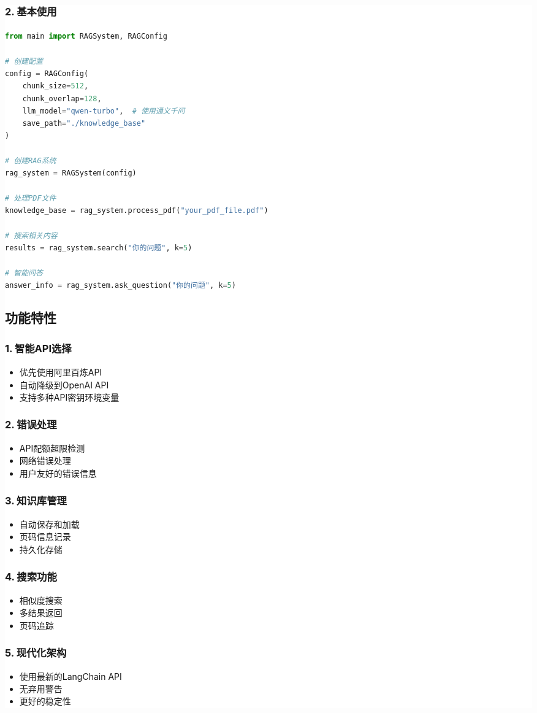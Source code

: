 ### 2. 基本使用

```python
from main import RAGSystem, RAGConfig

# 创建配置
config = RAGConfig(
    chunk_size=512,
    chunk_overlap=128,
    llm_model="qwen-turbo",  # 使用通义千问
    save_path="./knowledge_base"
)

# 创建RAG系统
rag_system = RAGSystem(config)

# 处理PDF文件
knowledge_base = rag_system.process_pdf("your_pdf_file.pdf")

# 搜索相关内容
results = rag_system.search("你的问题", k=5)

# 智能问答
answer_info = rag_system.ask_question("你的问题", k=5)
```

## 功能特性

### 1. 智能API选择
- 优先使用阿里百炼API
- 自动降级到OpenAI API
- 支持多种API密钥环境变量

### 2. 错误处理
- API配额超限检测
- 网络错误处理
- 用户友好的错误信息

### 3. 知识库管理
- 自动保存和加载
- 页码信息记录
- 持久化存储

### 4. 搜索功能
- 相似度搜索
- 多结果返回
- 页码追踪

### 5. 现代化架构
- 使用最新的LangChain API
- 无弃用警告
- 更好的稳定性
